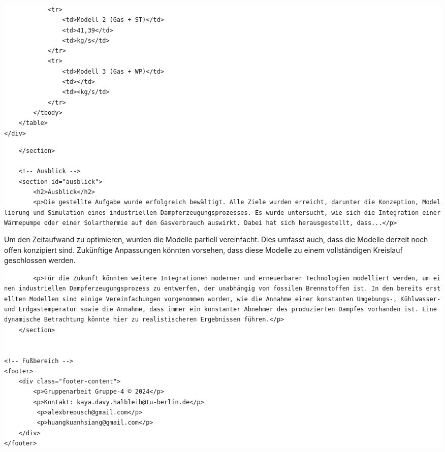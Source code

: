                 <tr>
                    <td>Modell 2 (Gas + ST)</td>
                    <td>41,39</td>
                    <td>kg/s</td>
                </tr>
                <tr>
                    <td>Modell 3 (Gas + WP)</td>
                    <td></td>
                    <td><kg/s/td>
                </tr>
            </tbody>
        </table>
    </div>
</div>

            
        </section>

        <!-- Ausblick -->
        <section id="ausblick">
            <h2>Ausblick</h2>
            <p>Die gestellte Aufgabe wurde erfolgreich bewältigt. Alle Ziele wurden erreicht, darunter die Konzeption, Modellierung und Simulation eines industriellen Dampferzeugungsprozesses. Es wurde untersucht, wie sich die Integration einer Wärmepumpe oder einer Solarthermie auf den Gasverbrauch auswirkt. Dabei hat sich herausgestellt, dass...</p>

<p> Um den Zeitaufwand zu optimieren, wurden die Modelle partiell vereinfacht. Dies umfasst auch, dass die Modelle derzeit noch offen konzipiert sind. Zukünftige Anpassungen könnten vorsehen, dass diese Modelle zu einem vollständigen Kreislauf geschlossen werden.
</p>
           
            <p>Für die Zukunft könnten weitere Integrationen moderner und erneuerbarer Technologien modelliert werden, um einen industriellen Dampferzeugungsprozess zu entwerfen, der unabhängig von fossilen Brennstoffen ist. In den bereits erstellten Modellen sind einige Vereinfachungen vorgenommen worden, wie die Annahme einer konstanten Umgebungs-, Kühlwasser- und Erdgastemperatur sowie die Annahme, dass immer ein konstanter Abnehmer des produzierten Dampfes vorhanden ist. Eine dynamische Betrachtung könnte hier zu realistischeren Ergebnissen führen.</p>
        </section>
    

    <!-- Fußbereich -->
    <footer>
        <div class="footer-content">
            <p>Gruppenarbeit Gruppe-4 © 2024</p>
            <p>Kontakt: kaya.davy.halbleib@tu‐berlin.de</p>
             <p>alexbreousch@gmail.com</p>
             <p>huangkuanhsiang@gmail.com</p>
        </div>
    </footer>



